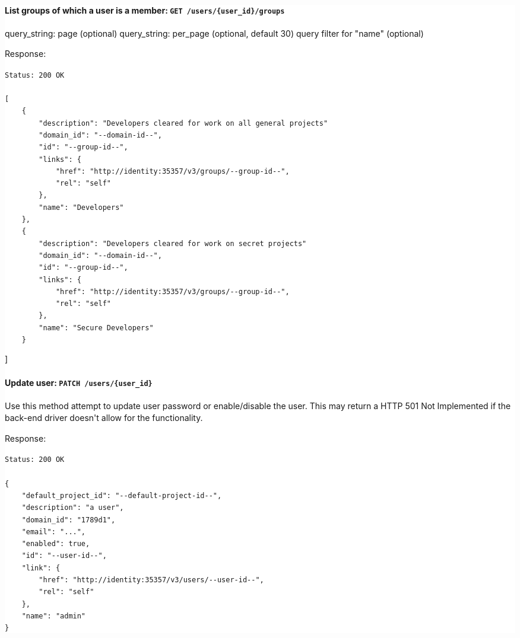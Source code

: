 #### List groups of which a user is a member: `GET /users/{user_id}/groups`

query_string: page (optional)
query_string: per_page (optional, default 30)
query filter for "name" (optional)

Response:

    Status: 200 OK

    [
        {
            "description": "Developers cleared for work on all general projects"
            "domain_id": "--domain-id--",
            "id": "--group-id--",
            "links": {
                "href": "http://identity:35357/v3/groups/--group-id--",
                "rel": "self"
            },
            "name": "Developers"
        },
        {
            "description": "Developers cleared for work on secret projects"
            "domain_id": "--domain-id--",
            "id": "--group-id--",
            "links": {
                "href": "http://identity:35357/v3/groups/--group-id--",
                "rel": "self"
            },
            "name": "Secure Developers"
        }
   ]

#### Update user: `PATCH /users/{user_id}`

Use this method attempt to update user password or enable/disable the user.
This may return a HTTP 501 Not Implemented if the back-end driver doesn't allow
for the functionality.

Response:

    Status: 200 OK

    {
        "default_project_id": "--default-project-id--",
        "description": "a user",
        "domain_id": "1789d1",
        "email": "...",
        "enabled": true,
        "id": "--user-id--",
        "link": {
            "href": "http://identity:35357/v3/users/--user-id--",
            "rel": "self"
        },
        "name": "admin"
    }
